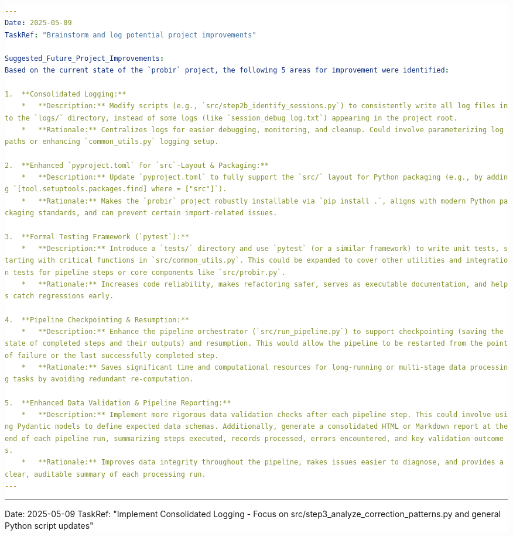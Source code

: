 ```yaml
---
Date: 2025-05-09
TaskRef: "Brainstorm and log potential project improvements"

Suggested_Future_Project_Improvements:
Based on the current state of the `probir` project, the following 5 areas for improvement were identified:

1.  **Consolidated Logging:**
    *   **Description:** Modify scripts (e.g., `src/step2b_identify_sessions.py`) to consistently write all log files into the `logs/` directory, instead of some logs (like `session_debug_log.txt`) appearing in the project root.
    *   **Rationale:** Centralizes logs for easier debugging, monitoring, and cleanup. Could involve parameterizing log paths or enhancing `common_utils.py` logging setup.

2.  **Enhanced `pyproject.toml` for `src`-Layout & Packaging:**
    *   **Description:** Update `pyproject.toml` to fully support the `src/` layout for Python packaging (e.g., by adding `[tool.setuptools.packages.find] where = ["src"]`).
    *   **Rationale:** Makes the `probir` project robustly installable via `pip install .`, aligns with modern Python packaging standards, and can prevent certain import-related issues.

3.  **Formal Testing Framework (`pytest`):**
    *   **Description:** Introduce a `tests/` directory and use `pytest` (or a similar framework) to write unit tests, starting with critical functions in `src/common_utils.py`. This could be expanded to cover other utilities and integration tests for pipeline steps or core components like `src/probir.py`.
    *   **Rationale:** Increases code reliability, makes refactoring safer, serves as executable documentation, and helps catch regressions early.

4.  **Pipeline Checkpointing & Resumption:**
    *   **Description:** Enhance the pipeline orchestrator (`src/run_pipeline.py`) to support checkpointing (saving the state of completed steps and their outputs) and resumption. This would allow the pipeline to be restarted from the point of failure or the last successfully completed step.
    *   **Rationale:** Saves significant time and computational resources for long-running or multi-stage data processing tasks by avoiding redundant re-computation.

5.  **Enhanced Data Validation & Pipeline Reporting:**
    *   **Description:** Implement more rigorous data validation checks after each pipeline step. This could involve using Pydantic models to define expected data schemas. Additionally, generate a consolidated HTML or Markdown report at the end of each pipeline run, summarizing steps executed, records processed, errors encountered, and key validation outcomes.
    *   **Rationale:** Improves data integrity throughout the pipeline, makes issues easier to diagnose, and provides a clear, auditable summary of each processing run.
---
```

---
Date: 2025-05-09
TaskRef: "Implement Consolidated Logging - Focus on src/step3_analyze_correction_patterns.py and general Python script updates"
